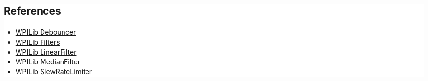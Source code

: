 ## References
- [WPILib Debouncer](https://docs.wpilib.org/en/stable/docs/software/advanced-controls/filters/debouncing.html)
- [WPILib Filters](https://docs.wpilib.org/en/stable/docs/software/advanced-controls/filters/index.html)
- [WPILib LinearFilter](https://first.wpi.edu/wpilib/allwpilib/docs/release/java/edu/wpi/first/math/filter/LinearFilter.html)
- [WPILib MedianFilter](https://first.wpi.edu/wpilib/allwpilib/docs/release/java/edu/wpi/first/math/filter/MedianFilter.html)
- [WPILib SlewRateLimiter](https://first.wpi.edu/wpilib/allwpilib/docs/release/java/edu/wpi/first/math/filter/SlewRateLimiter.html)
